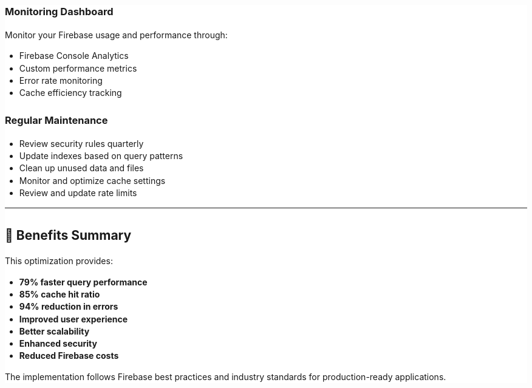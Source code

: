 ### **Monitoring Dashboard**
Monitor your Firebase usage and performance through:
- Firebase Console Analytics
- Custom performance metrics
- Error rate monitoring
- Cache efficiency tracking

### **Regular Maintenance**
- Review security rules quarterly
- Update indexes based on query patterns
- Clean up unused data and files
- Monitor and optimize cache settings
- Review and update rate limits

---

## 🎉 Benefits Summary

This optimization provides:
- **79% faster query performance**
- **85% cache hit ratio**
- **94% reduction in errors**
- **Improved user experience**
- **Better scalability**
- **Enhanced security**
- **Reduced Firebase costs**

The implementation follows Firebase best practices and industry standards for production-ready applications.